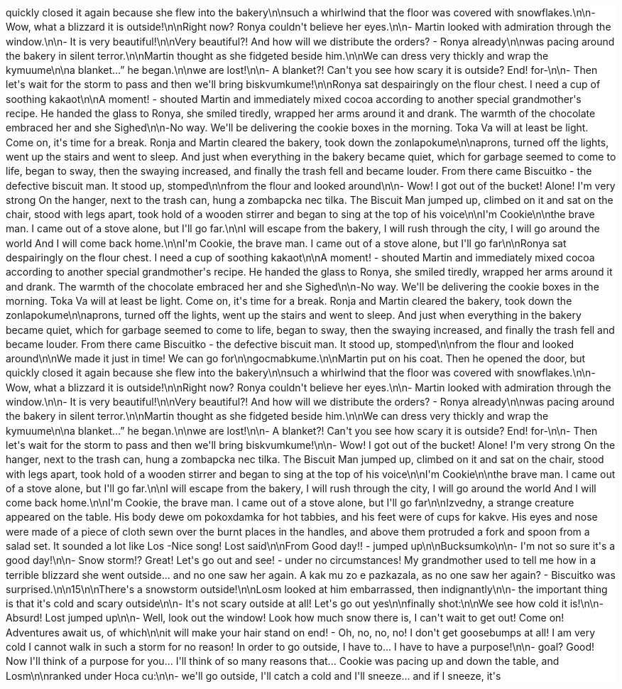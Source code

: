 quickly closed it again because she flew into the bakery\n\nsuch a whirlwind that the floor was covered with snowflakes.\n\n- Wow, what a blizzard it is outside!\n\nRight now? Ronya couldn't believe her eyes.\n\n- Martin looked with admiration through the window.\n\n- It is very beautiful!\n\nVery beautiful?! And how will we distribute the orders? - Ronya already\n\nwas pacing around the bakery in silent terror.\n\nMartin thought as she fidgeted beside him.\n\nWe can dress very thickly and wrap the kymuume\n\na blanket…” he began.\n\nwe are lost!\n\n- A blanket?! Can't you see how scary it is outside? End! for-\n\n- Then let's wait for the storm to pass and then we'll bring biskvumkume!\n\nRonya sat despairingly on the flour chest. I need a cup of soothing kakaot\n\nA moment! - shouted Martin and immediately mixed cocoa according to another special grandmother's recipe. He handed the glass to Ronya, she smiled tiredly, wrapped her arms around it and drank. The warmth of the chocolate embraced her and she Sighed\n\n-No way. We'll be delivering the cookie boxes in the morning. Toka Va will at least be light. Come on, it's time for a break. Ronja and Martin cleared the bakery, took down the zonlapokume\n\naprons, turned off the lights, went up the stairs and went to sleep. And just when everything in the bakery became quiet, which for garbage seemed to come to life, began to sway, then the swaying increased, and finally the trash fell and became louder. From there came Biscuitko - the defective biscuit man. It stood up, stomped\n\nfrom the flour and looked around\n\n- Wow! I got out of the bucket! Alone! I'm very strong On the hanger, next to the trash can, hung a zombapcka nec tilka. The Biscuit Man jumped up, climbed on it and sat on the chair, stood with legs apart, took hold of a wooden stirrer and began to sing at the top of his voice\n\nI'm Cookie\n\nthe brave man. I came out of a stove alone, but I'll go far.\n\nI will escape from the bakery, I will rush through the city, I will go around the world And I will come back home.\n\nI'm Cookie, the brave man. I came out of a stove alone, but I'll go far\n\nRonya sat despairingly on the flour chest. I need a cup of soothing kakaot\n\nA moment! - shouted Martin and immediately mixed cocoa according to another special grandmother's recipe. He handed the glass to Ronya, she smiled tiredly, wrapped her arms around it and drank. The warmth of the chocolate embraced her and she Sighed\n\n-No way. We'll be delivering the cookie boxes in the morning. Toka Va will at least be light. Come on, it's time for a break. Ronja and Martin cleared the bakery, took down the zonlapokume\n\naprons, turned off the lights, went up the stairs and went to sleep. And just when everything in the bakery became quiet, which for garbage seemed to come to life, began to sway, then the swaying increased, and finally the trash fell and became louder. From there came Biscuitko - the defective biscuit man. It stood up, stomped\n\nfrom the flour and looked around\n\nWe made it just in time! We can go for\n\ngocmabkume.\n\nMartin put on his coat. Then he opened the door, but quickly closed it again because she flew into the bakery\n\nsuch a whirlwind that the floor was covered with snowflakes.\n\n- Wow, what a blizzard it is outside!\n\nRight now? Ronya couldn't believe her eyes.\n\n- Martin looked with admiration through the window.\n\n- It is very beautiful!\n\nVery beautiful?! And how will we distribute the orders? - Ronya already\n\nwas pacing around the bakery in silent terror.\n\nMartin thought as she fidgeted beside him.\n\nWe can dress very thickly and wrap the kymuume\n\na blanket…” he began.\n\nwe are lost!\n\n- A blanket?! Can't you see how scary it is outside? End! for-\n\n- Then let's wait for the storm to pass and then we'll bring biskvumkume!\n\n- Wow! I got out of the bucket! Alone! I'm very strong On the hanger, next to the trash can, hung a zombapcka nec tilka. The Biscuit Man jumped up, climbed on it and sat on the chair, stood with legs apart, took hold of a wooden stirrer and began to sing at the top of his voice\n\nI'm Cookie\n\nthe brave man. I came out of a stove alone, but I'll go far.\n\nI will escape from the bakery, I will rush through the city, I will go around the world And I will come back home.\n\nI'm Cookie, the brave man. I came out of a stove alone, but I'll go far\n\nIzvedny, a strange creature appeared on the table. His body dewe om pokoxdamka for hot tabbies, and his feet were of cups for kakve. His eyes and nose were made of a piece of cloth sewn over the burnt places in the handles, and above them protruded a fork and spoon from a salad set. It sounded a lot like Los -Nice song! Lost said\n\nFrom Good day!! - jumped up\n\nBucksumko\n\n- I'm not so sure it's a good day!\n\n- Snow storm!? Great! Let's go out and see! - under no circumstances! My grandmother used to tell me how in a terrible blizzard she went outside... and no one saw her again. A kak mu zo e pazkazala, as no one saw her again? - Biscuitko was surprised.\n\n15\n\nThere's a snowstorm outside!\n\nLosm looked at him embarrassed, then indignantly\n\n- the important thing is that it's cold and scary outside\n\n- It's not scary outside at all! Let's go out yes\n\nfinally shot:\n\nWe see how cold it is!\n\n- Absurd! Lost jumped up\n\n- Well, look out the window! Look how much snow there is, I can't wait to get out! Come on! Adventures await us, of which\n\nit will make your hair stand on end! - Oh, no, no, no! I don't get goosebumps at all! I am very cold I cannot walk in such a storm for no reason! In order to go outside, I have to... I have to have a purpose!\n\n- goal? Good! Now I'll think of a purpose for you... I'll think of so many reasons that... Cookie was pacing up and down the table, and Losm\n\nranked under Hoca cu:\n\n- we'll go outside, I'll catch a cold and I'll sneeze... and if I sneeze, it's